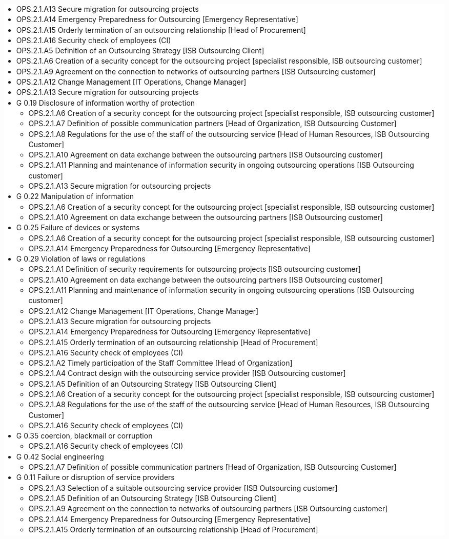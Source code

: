   * OPS.2.1.A13 Secure migration for outsourcing projects
  * OPS.2.1.A14 Emergency Preparedness for Outsourcing [Emergency Representative]
  * OPS.2.1.A15 Orderly termination of an outsourcing relationship [Head of Procurement]
  * OPS.2.1.A16 Security check of employees (CI)
  * OPS.2.1.A5 Definition of an Outsourcing Strategy [ISB Outsourcing Client]
  * OPS.2.1.A6 Creation of a security concept for the outsourcing project [specialist responsible, ISB outsourcing customer]
  * OPS.2.1.A9 Agreement on the connection to networks of outsourcing partners [ISB Outsourcing customer]
  * OPS.2.1.A12 Change Management [IT Operations, Change Manager]
  * OPS.2.1.A13 Secure migration for outsourcing projects
* G 0.19 Disclosure of information worthy of protection
  * OPS.2.1.A6 Creation of a security concept for the outsourcing project [specialist responsible, ISB outsourcing customer]
  * OPS.2.1.A7 Definition of possible communication partners [Head of Organization, ISB Outsourcing Customer]
  * OPS.2.1.A8 Regulations for the use of the staff of the outsourcing service [Head of Human Resources, ISB Outsourcing Customer]
  * OPS.2.1.A10 Agreement on data exchange between the outsourcing partners [ISB Outsourcing customer]
  * OPS.2.1.A11 Planning and maintenance of information security in ongoing outsourcing operations [ISB Outsourcing customer]
  * OPS.2.1.A13 Secure migration for outsourcing projects
* G 0.22 Manipulation of information
  * OPS.2.1.A6 Creation of a security concept for the outsourcing project [specialist responsible, ISB outsourcing customer]
  * OPS.2.1.A10 Agreement on data exchange between the outsourcing partners [ISB Outsourcing customer]
* G 0.25 Failure of devices or systems
  * OPS.2.1.A6 Creation of a security concept for the outsourcing project [specialist responsible, ISB outsourcing customer]
  * OPS.2.1.A14 Emergency Preparedness for Outsourcing [Emergency Representative]
* G 0.29 Violation of laws or regulations
  * OPS.2.1.A1 Definition of security requirements for outsourcing projects [ISB outsourcing customer]
  * OPS.2.1.A10 Agreement on data exchange between the outsourcing partners [ISB Outsourcing customer]
  * OPS.2.1.A11 Planning and maintenance of information security in ongoing outsourcing operations [ISB Outsourcing customer]
  * OPS.2.1.A12 Change Management [IT Operations, Change Manager]
  * OPS.2.1.A13 Secure migration for outsourcing projects
  * OPS.2.1.A14 Emergency Preparedness for Outsourcing [Emergency Representative]
  * OPS.2.1.A15 Orderly termination of an outsourcing relationship [Head of Procurement]
  * OPS.2.1.A16 Security check of employees (CI)
  * OPS.2.1.A2 Timely participation of the Staff Committee [Head of Organization]
  * OPS.2.1.A4 Contract design with the outsourcing service provider [ISB Outsourcing customer]
  * OPS.2.1.A5 Definition of an Outsourcing Strategy [ISB Outsourcing Client]
  * OPS.2.1.A6 Creation of a security concept for the outsourcing project [specialist responsible, ISB outsourcing customer]
  * OPS.2.1.A8 Regulations for the use of the staff of the outsourcing service [Head of Human Resources, ISB Outsourcing Customer]
  * OPS.2.1.A16 Security check of employees (CI)
* G 0.35 coercion, blackmail or corruption
  * OPS.2.1.A16 Security check of employees (CI)
* G 0.42 Social engineering
  * OPS.2.1.A7 Definition of possible communication partners [Head of Organization, ISB Outsourcing Customer]
* G 0.11 Failure or disruption of service providers
  * OPS.2.1.A3 Selection of a suitable outsourcing service provider [ISB Outsourcing customer]
  * OPS.2.1.A5 Definition of an Outsourcing Strategy [ISB Outsourcing Client]
  * OPS.2.1.A9 Agreement on the connection to networks of outsourcing partners [ISB Outsourcing customer]
  * OPS.2.1.A14 Emergency Preparedness for Outsourcing [Emergency Representative]
  * OPS.2.1.A15 Orderly termination of an outsourcing relationship [Head of Procurement]
